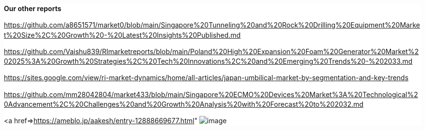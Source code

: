 <strong>Our other reports</strong>

<a href=https://github.com/a8651571/market0/blob/main/Singapore%20Tunneling%20and%20Rock%20Drilling%20Equipment%20Market%20Size%2C%20Growth%20-%20Latest%20Insights%20Published.md>https://github.com/a8651571/market0/blob/main/Singapore%20Tunneling%20and%20Rock%20Drilling%20Equipment%20Market%20Size%2C%20Growth%20-%20Latest%20Insights%20Published.md</a>

<a href=https://github.com/Vaishu839/RImarketreports/blob/main/Poland%20High%20Expansion%20Foam%20Generator%20Market%202025%3A%20Growth%20Strategies%2C%20Tech%20Innovations%2C%20and%20Emerging%20Trends%20-%202033.md>https://github.com/Vaishu839/RImarketreports/blob/main/Poland%20High%20Expansion%20Foam%20Generator%20Market%202025%3A%20Growth%20Strategies%2C%20Tech%20Innovations%2C%20and%20Emerging%20Trends%20-%202033.md</a>

<a href=https://sites.google.com/view/ri-market-dynamics/home/all-articles/japan-umbilical-market-by-segmentation-and-key-trends>https://sites.google.com/view/ri-market-dynamics/home/all-articles/japan-umbilical-market-by-segmentation-and-key-trends</a>

<a href=https://github.com/mm28042804/market433/blob/main/Singapore%20ECMO%20Devices%20Market%3A%20Technological%20Advancement%2C%20Challenges%20and%20Growth%20Analysis%20with%20Forecast%20to%202032.md>https://github.com/mm28042804/market433/blob/main/Singapore%20ECMO%20Devices%20Market%3A%20Technological%20Advancement%2C%20Challenges%20and%20Growth%20Analysis%20with%20Forecast%20to%202032.md</a>

<a href=>https://ameblo.jp/aakesh/entry-12888669677.html</a>"
![image](https://github.com/user-attachments/assets/490cc0ca-b4c1-4222-84d0-5d47a5eeffd5)
